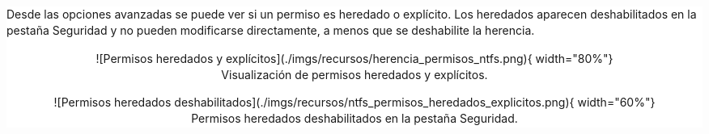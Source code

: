 Desde las opciones avanzadas se puede ver si un permiso es heredado o explícito. Los heredados aparecen deshabilitados en la pestaña Seguridad y no pueden modificarse directamente, a menos que se deshabilite la herencia.

<figure markdown="span" align="center">
  ![Permisos heredados y explícitos](./imgs/recursos/herencia_permisos_ntfs.png){ width="80%"}
  <figcaption>Visualización de permisos heredados y explícitos.</figcaption>
</figure>

<figure markdown="span" align="center">
  ![Permisos heredados deshabilitados](./imgs/recursos/ntfs_permisos_heredados_explicitos.png){ width="60%"}
  <figcaption>Permisos heredados deshabilitados en la pestaña Seguridad.</figcaption>
</figure>
